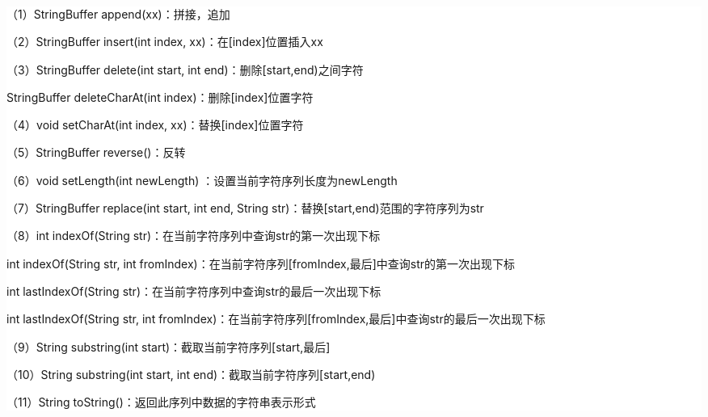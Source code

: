 （1）StringBuffer append(xx)：拼接，追加

（2）StringBuffer insert(int index, xx)：在[index]位置插入xx

（3）StringBuffer delete(int start, int end)：删除[start,end)之间字符

StringBuffer deleteCharAt(int index)：删除[index]位置字符

（4）void setCharAt(int index, xx)：替换[index]位置字符

（5）StringBuffer reverse()：反转

（6）void setLength(int newLength) ：设置当前字符序列长度为newLength

（7）StringBuffer replace(int start, int end, String str)：替换[start,end)范围的字符序列为str

（8）int indexOf(String str)：在当前字符序列中查询str的第一次出现下标

 int indexOf(String str, int fromIndex)：在当前字符序列[fromIndex,最后]中查询str的第一次出现下标

 int lastIndexOf(String str)：在当前字符序列中查询str的最后一次出现下标

 int lastIndexOf(String str, int fromIndex)：在当前字符序列[fromIndex,最后]中查询str的最后一次出现下标

（9）String substring(int start)：截取当前字符序列[start,最后]

（10）String substring(int start, int end)：截取当前字符序列[start,end)

（11）String toString()：返回此序列中数据的字符串表示形式